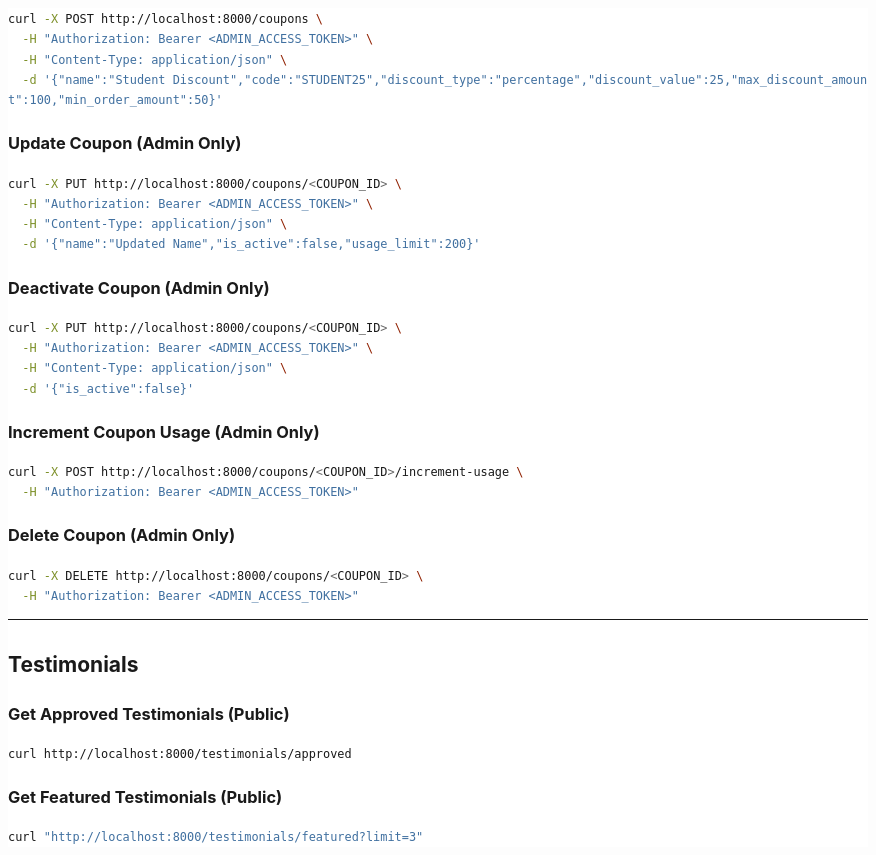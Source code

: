 ```sh
curl -X POST http://localhost:8000/coupons \
  -H "Authorization: Bearer <ADMIN_ACCESS_TOKEN>" \
  -H "Content-Type: application/json" \
  -d '{"name":"Student Discount","code":"STUDENT25","discount_type":"percentage","discount_value":25,"max_discount_amount":100,"min_order_amount":50}'
```

### Update Coupon (Admin Only)

```sh
curl -X PUT http://localhost:8000/coupons/<COUPON_ID> \
  -H "Authorization: Bearer <ADMIN_ACCESS_TOKEN>" \
  -H "Content-Type: application/json" \
  -d '{"name":"Updated Name","is_active":false,"usage_limit":200}'
```

### Deactivate Coupon (Admin Only)

```sh
curl -X PUT http://localhost:8000/coupons/<COUPON_ID> \
  -H "Authorization: Bearer <ADMIN_ACCESS_TOKEN>" \
  -H "Content-Type: application/json" \
  -d '{"is_active":false}'
```

### Increment Coupon Usage (Admin Only)

```sh
curl -X POST http://localhost:8000/coupons/<COUPON_ID>/increment-usage \
  -H "Authorization: Bearer <ADMIN_ACCESS_TOKEN>"
```

### Delete Coupon (Admin Only)

```sh
curl -X DELETE http://localhost:8000/coupons/<COUPON_ID> \
  -H "Authorization: Bearer <ADMIN_ACCESS_TOKEN>"
```

---

## Testimonials

### Get Approved Testimonials (Public)

```sh
curl http://localhost:8000/testimonials/approved
```

### Get Featured Testimonials (Public)

```sh
curl "http://localhost:8000/testimonials/featured?limit=3"
```
